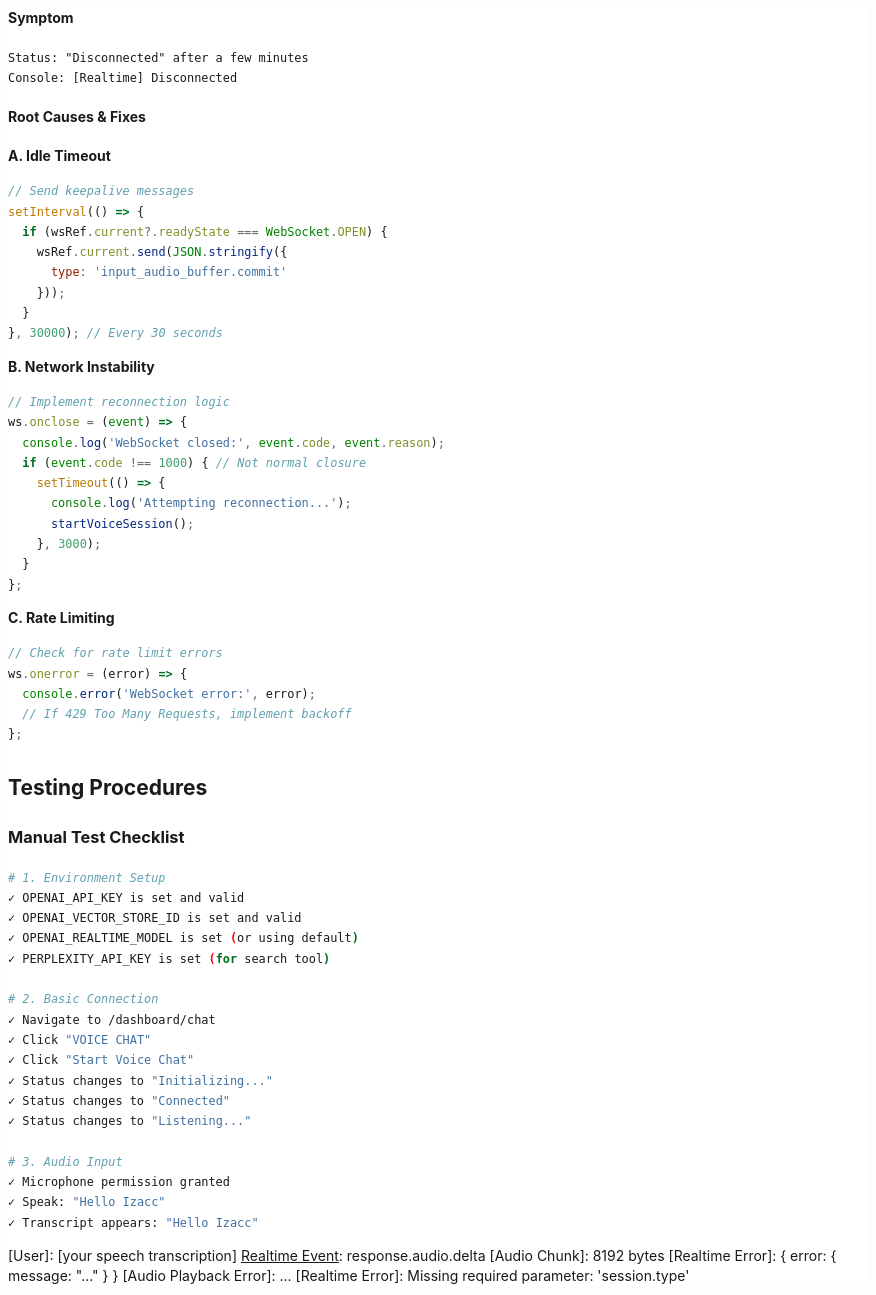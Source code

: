 #### Symptom
```
Status: "Disconnected" after a few minutes
Console: [Realtime] Disconnected
```

#### Root Causes & Fixes

**A. Idle Timeout**
```javascript
// Send keepalive messages
setInterval(() => {
  if (wsRef.current?.readyState === WebSocket.OPEN) {
    wsRef.current.send(JSON.stringify({
      type: 'input_audio_buffer.commit'
    }));
  }
}, 30000); // Every 30 seconds
```

**B. Network Instability**
```javascript
// Implement reconnection logic
ws.onclose = (event) => {
  console.log('WebSocket closed:', event.code, event.reason);
  if (event.code !== 1000) { // Not normal closure
    setTimeout(() => {
      console.log('Attempting reconnection...');
      startVoiceSession();
    }, 3000);
  }
};
```

**C. Rate Limiting**
```javascript
// Check for rate limit errors
ws.onerror = (error) => {
  console.error('WebSocket error:', error);
  // If 429 Too Many Requests, implement backoff
};
```

## Testing Procedures

### Manual Test Checklist

```bash
# 1. Environment Setup
✓ OPENAI_API_KEY is set and valid
✓ OPENAI_VECTOR_STORE_ID is set and valid
✓ OPENAI_REALTIME_MODEL is set (or using default)
✓ PERPLEXITY_API_KEY is set (for search tool)

# 2. Basic Connection
✓ Navigate to /dashboard/chat
✓ Click "VOICE CHAT"
✓ Click "Start Voice Chat"
✓ Status changes to "Initializing..."
✓ Status changes to "Connected"
✓ Status changes to "Listening..."

# 3. Audio Input
✓ Microphone permission granted
✓ Speak: "Hello Izacc"
✓ Transcript appears: "Hello Izacc"
```

[Realtime Event]: session.updated
[Realtime Event]: conversation.item.input_audio_transcription.completed
[User]: [your speech transcription]
[Realtime Event]: response.audio.delta
[Audio Chunk]: 8192 bytes
[Realtime Error]: { error: { message: "..." } }
[Audio Playback Error]: ...
[Realtime Error]: Missing required parameter: 'session.type'